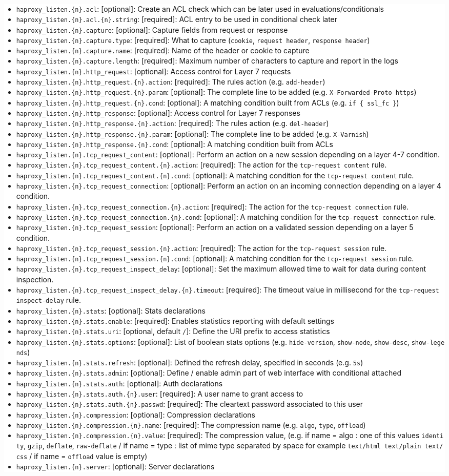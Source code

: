 * `haproxy_listen.{n}.acl`: [optional]: Create an ACL check which can be later used in evaluations/conditionals
* `haproxy_listen.{n}.acl.{n}.string`: [required]: ACL entry to be used in conditional check later
* `haproxy_listen.{n}.capture`: [optional]: Capture fields from request or response
* `haproxy_listen.{n}.capture.type`: [required]: What to capture (`cookie`, `request header`, `response header`)
* `haproxy_listen.{n}.capture.name`: [required]: Name of the header or cookie to capture
* `haproxy_listen.{n}.capture.length`: [required]: Maximum number of characters to capture and report in the logs
* `haproxy_listen.{n}.http_request`: [optional]: Access control for Layer 7 requests
* `haproxy_listen.{n}.http_request.{n}.action`: [required]: The rules action (e.g. `add-header`)
* `haproxy_listen.{n}.http_request.{n}.param`: [optional]: The complete line to be added (e.g. `X-Forwarded-Proto https`)
* `haproxy_listen.{n}.http_request.{n}.cond`: [optional]: A matching condition built from ACLs (e.g. `if { ssl_fc }`)
* `haproxy_listen.{n}.http_response`: [optional]: Access control for Layer 7 responses
* `haproxy_listen.{n}.http_response.{n}.action`: [required]: The rules action (e.g. `del-header`)
* `haproxy_listen.{n}.http_response.{n}.param`: [optional]: The complete line to be added (e.g. `X-Varnish`)
* `haproxy_listen.{n}.http_response.{n}.cond`: [optional]: A matching condition built from ACLs
* `haproxy_listen.{n}.tcp_request_content`: [optional]: Perform an action on a new session depending on a layer 4-7 condition.
* `haproxy_listen.{n}.tcp_request_content.{n}.action`: [required]: The action for the `tcp-request content` rule.
* `haproxy_listen.{n}.tcp_request_content.{n}.cond`: [optional]: A matching condition for the `tcp-request content` rule.
* `haproxy_listen.{n}.tcp_request_connection`: [optional]: Perform an action on an incoming connection depending on a layer 4 condition.
* `haproxy_listen.{n}.tcp_request_connection.{n}.action`: [required]: The action for the `tcp-request connection` rule.
* `haproxy_listen.{n}.tcp_request_connection.{n}.cond`: [optional]: A matching condition for the `tcp-request connection` rule.
* `haproxy_listen.{n}.tcp_request_session`: [optional]: Perform an action on a validated session depending on a layer 5 condition.
* `haproxy_listen.{n}.tcp_request_session.{n}.action`: [required]: The action for the `tcp-request session` rule.
* `haproxy_listen.{n}.tcp_request_session.{n}.cond`: [optional]: A matching condition for the `tcp-request session` rule.
* `haproxy_listen.{n}.tcp_request_inspect_delay`: [optional]: Set the maximum allowed time to wait for data during content inspection.
* `haproxy_listen.{n}.tcp_request_inspect_delay.{n}.timeout`: [required]: The timeout value in millisecond for the `tcp-request inspect-delay` rule.
* `haproxy_listen.{n}.stats`: [optional]: Stats declarations
* `haproxy_listen.{n}.stats.enable`: [required]: Enables statistics reporting with default settings
* `haproxy_listen.{n}.stats.uri`: [optional, default `/`]: Define the URI prefix to access statistics
* `haproxy_listen.{n}.stats.options`: [optional]: List of boolean stats options (e.g. `hide-version`, `show-node`, `show-desc`, `show-legends`)
* `haproxy_listen.{n}.stats.refresh`: [optional]: Defined the refresh delay, specified in seconds (e.g. `5s`)
* `haproxy_listen.{n}.stats.admin`: [optional]: Define / enable admin part of web interface with conditional attached
* `haproxy_listen.{n}.stats.auth`: [optional]: Auth declarations
* `haproxy_listen.{n}.stats.auth.{n}.user`: [required]: A user name to grant access to
* `haproxy_listen.{n}.stats.auth.{n}.passwd`: [required]: The cleartext password associated to this user
* `haproxy_listen.{n}.compression`: [optional]: Compression declarations
* `haproxy_listen.{n}.compression.{n}.name`: [required]: The compression name (e.g. `algo`, `type`, `offload`)
* `haproxy_listen.{n}.compression.{n}.value`: [required]: The compression value, (e.g. if name = algo : one of this values `identity`, `gzip`, `deflate`, `raw-deflate` / if name = type : list of mime type separated by space for example `text/html text/plain text/css` / if name = `offload` value is empty)
* `haproxy_listen.{n}.server`: [optional]: Server declarations